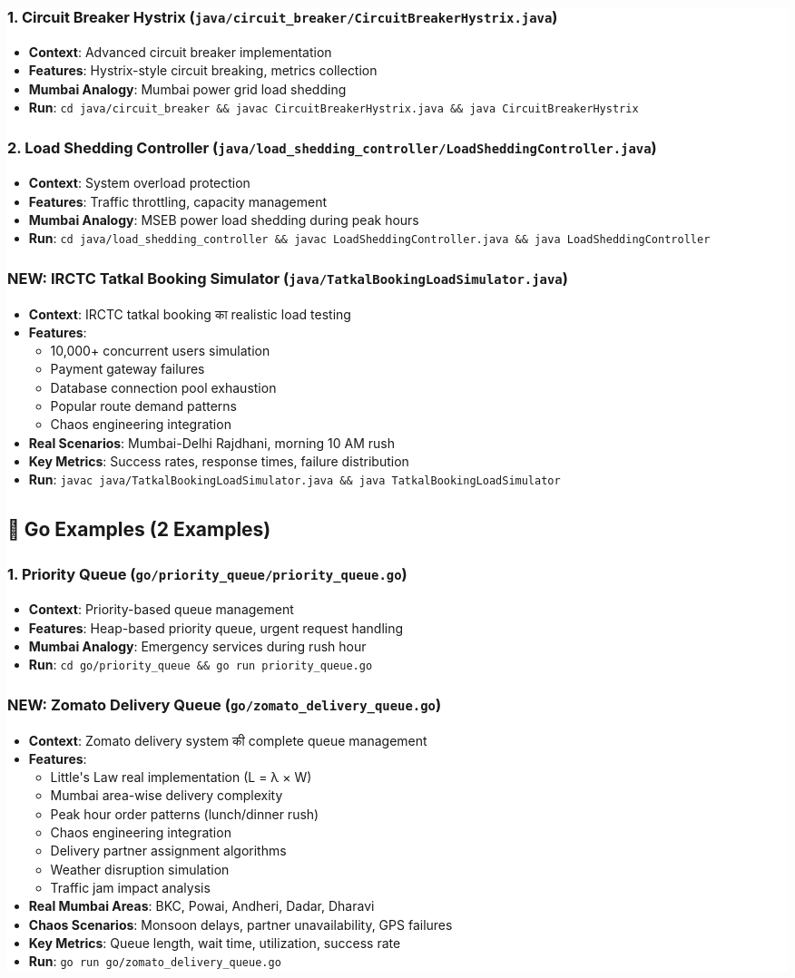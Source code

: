 ### 1. Circuit Breaker Hystrix (`java/circuit_breaker/CircuitBreakerHystrix.java`)
- **Context**: Advanced circuit breaker implementation
- **Features**: Hystrix-style circuit breaking, metrics collection
- **Mumbai Analogy**: Mumbai power grid load shedding
- **Run**: `cd java/circuit_breaker && javac CircuitBreakerHystrix.java && java CircuitBreakerHystrix`

### 2. Load Shedding Controller (`java/load_shedding_controller/LoadSheddingController.java`)
- **Context**: System overload protection
- **Features**: Traffic throttling, capacity management
- **Mumbai Analogy**: MSEB power load shedding during peak hours
- **Run**: `cd java/load_shedding_controller && javac LoadSheddingController.java && java LoadSheddingController`

### NEW: IRCTC Tatkal Booking Simulator (`java/TatkalBookingLoadSimulator.java`)
- **Context**: IRCTC tatkal booking का realistic load testing
- **Features**: 
  - 10,000+ concurrent users simulation
  - Payment gateway failures
  - Database connection pool exhaustion
  - Popular route demand patterns
  - Chaos engineering integration
- **Real Scenarios**: Mumbai-Delhi Rajdhani, morning 10 AM rush
- **Key Metrics**: Success rates, response times, failure distribution
- **Run**: `javac java/TatkalBookingLoadSimulator.java && java TatkalBookingLoadSimulator`

## 🚀 Go Examples (2 Examples)

### 1. Priority Queue (`go/priority_queue/priority_queue.go`)
- **Context**: Priority-based queue management
- **Features**: Heap-based priority queue, urgent request handling
- **Mumbai Analogy**: Emergency services during rush hour
- **Run**: `cd go/priority_queue && go run priority_queue.go`

### NEW: Zomato Delivery Queue (`go/zomato_delivery_queue.go`)
- **Context**: Zomato delivery system की complete queue management
- **Features**:
  - Little's Law real implementation (L = λ × W)
  - Mumbai area-wise delivery complexity
  - Peak hour order patterns (lunch/dinner rush)
  - Chaos engineering integration
  - Delivery partner assignment algorithms
  - Weather disruption simulation
  - Traffic jam impact analysis
- **Real Mumbai Areas**: BKC, Powai, Andheri, Dadar, Dharavi
- **Chaos Scenarios**: Monsoon delays, partner unavailability, GPS failures
- **Key Metrics**: Queue length, wait time, utilization, success rate
- **Run**: `go run go/zomato_delivery_queue.go`
